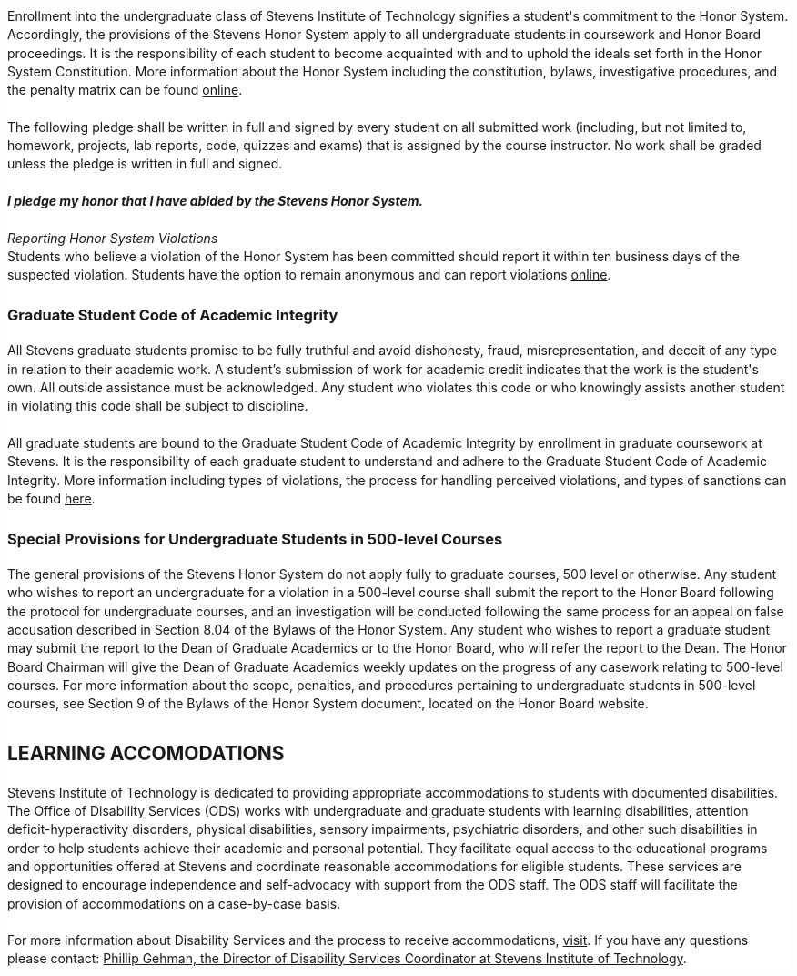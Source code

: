 Enrollment into the undergraduate class of Stevens Institute of Technology signifies a student's commitment to the Honor System. Accordingly, the provisions of the Stevens Honor System apply to all undergraduate students in coursework and Honor Board proceedings. It is the responsibility of each student to become acquainted with and to uphold the ideals set forth in the Honor System Constitution. More information about the Honor System including the constitution, bylaws, investigative procedures, and the penalty matrix can be found [online](http://web.stevens.edu/honor/). </br>
</br>
The following pledge shall be written in full and signed by every student on all submitted work (including, but not limited to, homework, projects, lab reports, code, quizzes and exams) that is assigned by the course instructor. No work shall be graded unless the pledge is written in full and signed. </br>
</br>
***I pledge my honor that I have abided by the Stevens Honor System.*** </br>
</br>
*Reporting Honor System Violations* </br>
Students who believe a violation of the Honor System has been committed should report it within ten business days of the suspected violation. Students have the option to remain anonymous and can report violations [online](www.stevens.edu/honor).

### Graduate Student Code of Academic Integrity

All Stevens graduate students promise to be fully truthful and avoid dishonesty, fraud, misrepresentation, and deceit of any type in relation to their academic work. A student’s submission of work for academic credit indicates that the work is the student's own. All outside assistance must be acknowledged. Any student who violates this code or who knowingly assists another student in violating this code shall be subject to discipline. </br>
</br>
All graduate students are bound to the Graduate Student Code of Academic Integrity by enrollment in graduate coursework at Stevens. It is the responsibility of each graduate student to understand and adhere to the Graduate Student Code of Academic Integrity. More information including types of violations, the process for handling perceived violations, and types of sanctions can be found [here](www.stevens.edu/provost/graduate-academics).

### Special Provisions for Undergraduate Students in 500-level Courses

The general provisions of the Stevens Honor System do not apply fully to graduate courses, 500 level or otherwise. Any student who wishes to report an undergraduate for a violation in a 500-level course shall submit the report to the Honor Board following the protocol for undergraduate courses, and an investigation will be conducted following the same process for an appeal on false accusation described in Section 8.04 of the Bylaws of the Honor System. Any student who wishes to report a graduate student may submit the report to the Dean of Graduate Academics or to the Honor Board, who will refer the report to the Dean. The Honor Board Chairman will give the Dean of Graduate Academics weekly updates on the progress of any casework relating to 500-level courses. For more information about the scope, penalties, and procedures pertaining to undergraduate students in 500-level courses, see Section 9 of the Bylaws of the Honor System document, located on the Honor Board website.

## LEARNING ACCOMODATIONS

Stevens Institute of Technology is dedicated to providing appropriate accommodations to students with documented disabilities. The Office of Disability Services (ODS) works with undergraduate and graduate students with learning disabilities, attention deficit-hyperactivity disorders, physical disabilities, sensory impairments, psychiatric disorders, and other such disabilities in order to help students achieve their academic and personal potential. They facilitate equal access to the educational programs and opportunities offered at Stevens and coordinate reasonable accommodations for eligible students. These services are designed to encourage independence and self-advocacy with support from the ODS staff. The ODS staff will facilitate the provision of accommodations on a case-by-case basis. </br>
</br>
For more information about Disability Services and the process to receive accommodations, [visit](https://www.stevens.edu/office-disability-services). If you have any questions please contact: [Phillip Gehman, the Director of Disability Services Coordinator at Stevens Institute of Technology](mailto:pgehman@stevens.edu).
